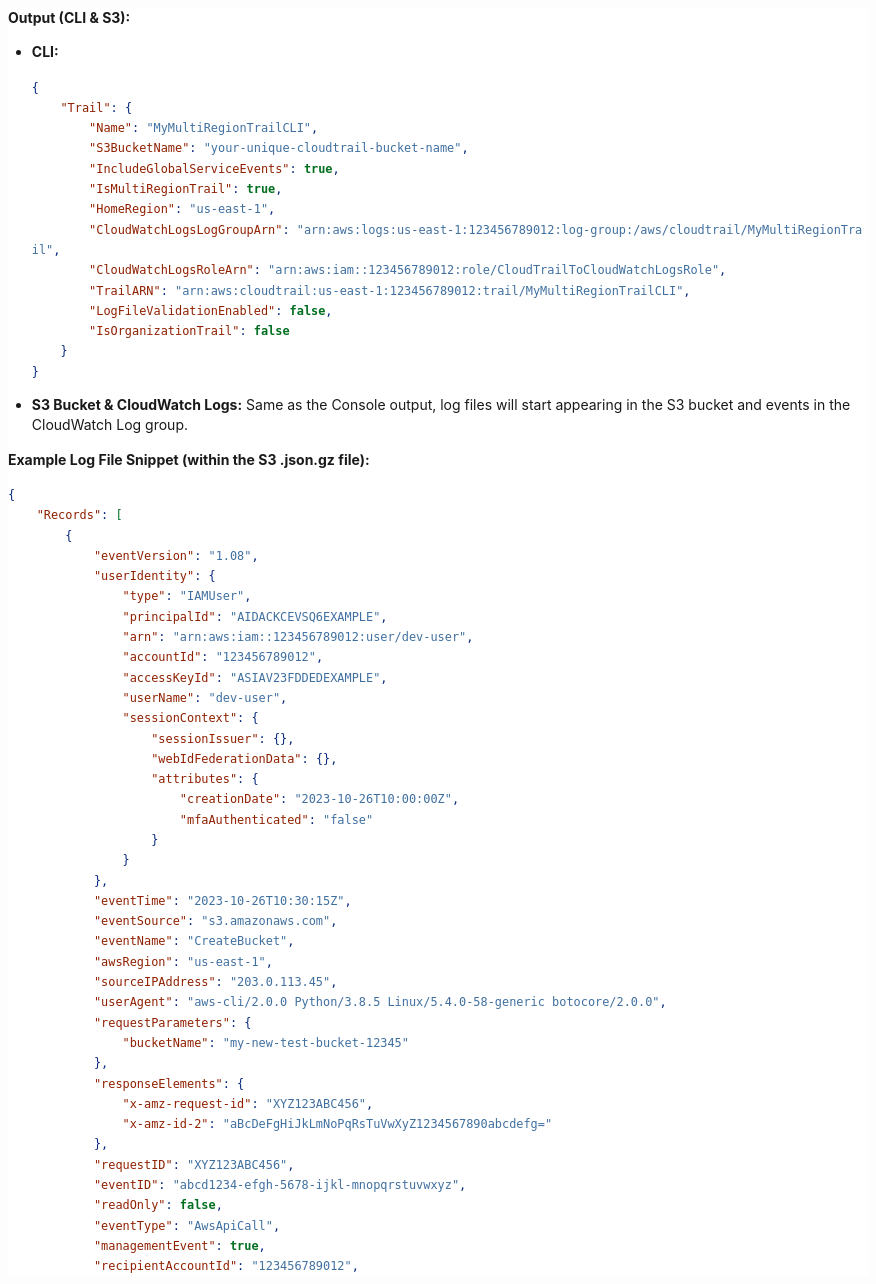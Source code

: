 **Output (CLI & S3):**

*   **CLI:**
    ```json
    {
        "Trail": {
            "Name": "MyMultiRegionTrailCLI",
            "S3BucketName": "your-unique-cloudtrail-bucket-name",
            "IncludeGlobalServiceEvents": true,
            "IsMultiRegionTrail": true,
            "HomeRegion": "us-east-1",
            "CloudWatchLogsLogGroupArn": "arn:aws:logs:us-east-1:123456789012:log-group:/aws/cloudtrail/MyMultiRegionTrail",
            "CloudWatchLogsRoleArn": "arn:aws:iam::123456789012:role/CloudTrailToCloudWatchLogsRole",
            "TrailARN": "arn:aws:cloudtrail:us-east-1:123456789012:trail/MyMultiRegionTrailCLI",
            "LogFileValidationEnabled": false,
            "IsOrganizationTrail": false
        }
    }
    ```
*   **S3 Bucket & CloudWatch Logs:** Same as the Console output, log files will start appearing in the S3 bucket and events in the CloudWatch Log group.

**Example Log File Snippet (within the S3 .json.gz file):**

```json
{
    "Records": [
        {
            "eventVersion": "1.08",
            "userIdentity": {
                "type": "IAMUser",
                "principalId": "AIDACKCEVSQ6EXAMPLE",
                "arn": "arn:aws:iam::123456789012:user/dev-user",
                "accountId": "123456789012",
                "accessKeyId": "ASIAV23FDDEDEXAMPLE",
                "userName": "dev-user",
                "sessionContext": {
                    "sessionIssuer": {},
                    "webIdFederationData": {},
                    "attributes": {
                        "creationDate": "2023-10-26T10:00:00Z",
                        "mfaAuthenticated": "false"
                    }
                }
            },
            "eventTime": "2023-10-26T10:30:15Z",
            "eventSource": "s3.amazonaws.com",
            "eventName": "CreateBucket",
            "awsRegion": "us-east-1",
            "sourceIPAddress": "203.0.113.45",
            "userAgent": "aws-cli/2.0.0 Python/3.8.5 Linux/5.4.0-58-generic botocore/2.0.0",
            "requestParameters": {
                "bucketName": "my-new-test-bucket-12345"
            },
            "responseElements": {
                "x-amz-request-id": "XYZ123ABC456",
                "x-amz-id-2": "aBcDeFgHiJkLmNoPqRsTuVwXyZ1234567890abcdefg="
            },
            "requestID": "XYZ123ABC456",
            "eventID": "abcd1234-efgh-5678-ijkl-mnopqrstuvwxyz",
            "readOnly": false,
            "eventType": "AwsApiCall",
            "managementEvent": true,
            "recipientAccountId": "123456789012",
```
